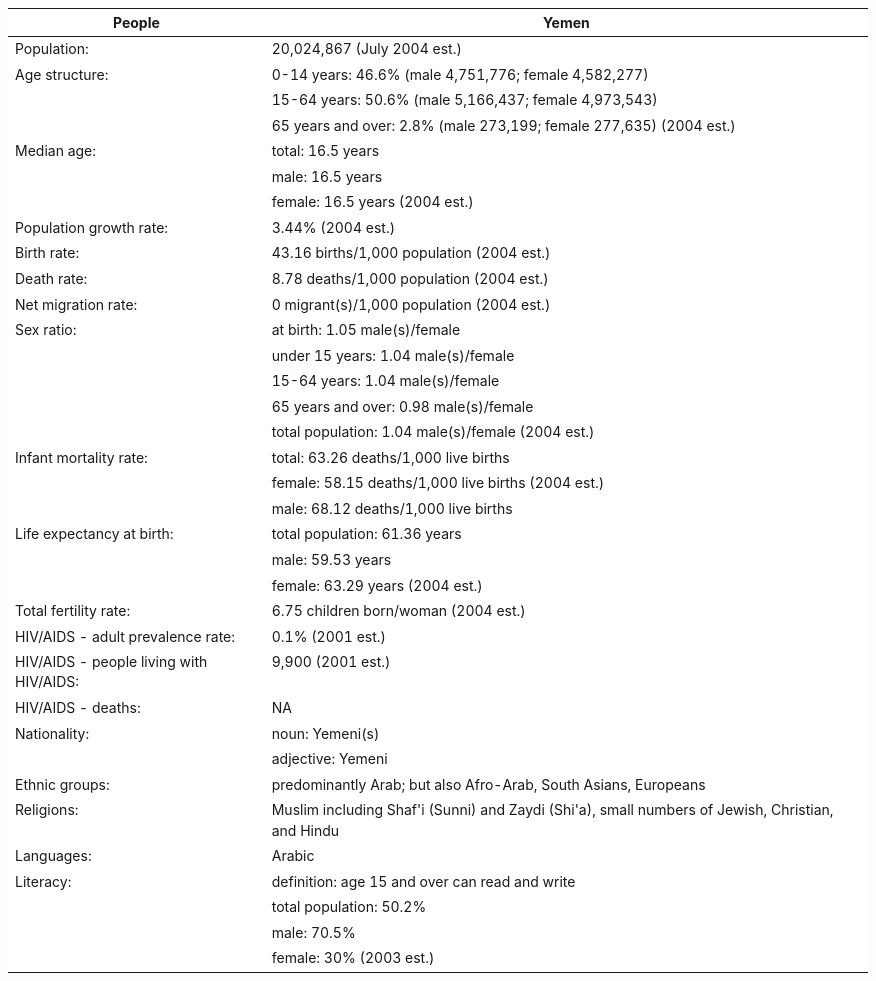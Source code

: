 | People | Yemen |
| --- | --- |
| Population: | 20,024,867 (July 2004 est.) |
| Age structure: | 0-14 years: 46.6% (male 4,751,776; female 4,582,277) |
| | 15-64 years: 50.6% (male 5,166,437; female 4,973,543) |
| | 65 years and over: 2.8% (male 273,199; female 277,635) (2004 est.) |
| Median age: | total: 16.5 years |
| | male: 16.5 years |
| | female: 16.5 years (2004 est.) |
| Population growth rate: | 3.44% (2004 est.) |
| Birth rate: | 43.16 births/1,000 population (2004 est.) |
| Death rate: | 8.78 deaths/1,000 population (2004 est.) |
| Net migration rate: | 0 migrant(s)/1,000 population (2004 est.) |
| Sex ratio: | at birth: 1.05 male(s)/female |
| | under 15 years: 1.04 male(s)/female |
| | 15-64 years: 1.04 male(s)/female |
| | 65 years and over: 0.98 male(s)/female |
| | total population: 1.04 male(s)/female (2004 est.) |
| Infant mortality rate: | total: 63.26 deaths/1,000 live births |
| | female: 58.15 deaths/1,000 live births (2004 est.) |
| | male: 68.12 deaths/1,000 live births |
| Life expectancy at birth: | total population: 61.36 years |
| | male: 59.53 years |
| | female: 63.29 years (2004 est.) |
| Total fertility rate: | 6.75 children born/woman (2004 est.) |
| HIV/AIDS - adult prevalence rate: | 0.1% (2001 est.) |
| HIV/AIDS - people living with HIV/AIDS: | 9,900 (2001 est.) |
| HIV/AIDS - deaths: | NA |
| Nationality: | noun: Yemeni(s) |
| | adjective: Yemeni |
| Ethnic groups: | predominantly Arab; but also Afro-Arab, South Asians, Europeans |
| Religions: | Muslim including Shaf'i (Sunni) and Zaydi (Shi'a), small numbers of Jewish, Christian, and Hindu |
| Languages: | Arabic |
| Literacy: | definition: age 15 and over can read and write |
| | total population: 50.2% |
| | male: 70.5% |
| | female: 30% (2003 est.) |

